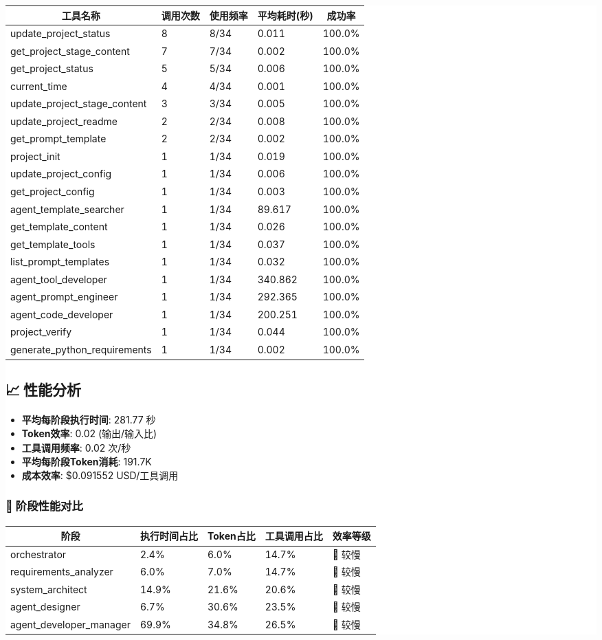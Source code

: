 | 工具名称 | 调用次数 | 使用频率 | 平均耗时(秒) | 成功率 |
|---------|----------|----------|-------------|--------|
| update_project_status | 8 | 8/34 | 0.011 | 100.0% |
| get_project_stage_content | 7 | 7/34 | 0.002 | 100.0% |
| get_project_status | 5 | 5/34 | 0.006 | 100.0% |
| current_time | 4 | 4/34 | 0.001 | 100.0% |
| update_project_stage_content | 3 | 3/34 | 0.005 | 100.0% |
| update_project_readme | 2 | 2/34 | 0.008 | 100.0% |
| get_prompt_template | 2 | 2/34 | 0.002 | 100.0% |
| project_init | 1 | 1/34 | 0.019 | 100.0% |
| update_project_config | 1 | 1/34 | 0.006 | 100.0% |
| get_project_config | 1 | 1/34 | 0.003 | 100.0% |
| agent_template_searcher | 1 | 1/34 | 89.617 | 100.0% |
| get_template_content | 1 | 1/34 | 0.026 | 100.0% |
| get_template_tools | 1 | 1/34 | 0.037 | 100.0% |
| list_prompt_templates | 1 | 1/34 | 0.032 | 100.0% |
| agent_tool_developer | 1 | 1/34 | 340.862 | 100.0% |
| agent_prompt_engineer | 1 | 1/34 | 292.365 | 100.0% |
| agent_code_developer | 1 | 1/34 | 200.251 | 100.0% |
| project_verify | 1 | 1/34 | 0.044 | 100.0% |
| generate_python_requirements | 1 | 1/34 | 0.002 | 100.0% |

## 📈 性能分析

- **平均每阶段执行时间**: 281.77 秒
- **Token效率**: 0.02 (输出/输入比)
- **工具调用频率**: 0.02 次/秒
- **平均每阶段Token消耗**: 191.7K
- **成本效率**: $0.091552 USD/工具调用

### 🎯 阶段性能对比

| 阶段 | 执行时间占比 | Token占比 | 工具调用占比 | 效率等级 |
|------|-------------|----------|-------------|----------|
| orchestrator | 2.4% | 6.0% | 14.7% | 🐌 较慢 |
| requirements_analyzer | 6.0% | 7.0% | 14.7% | 🐌 较慢 |
| system_architect | 14.9% | 21.6% | 20.6% | 🐌 较慢 |
| agent_designer | 6.7% | 30.6% | 23.5% | 🐌 较慢 |
| agent_developer_manager | 69.9% | 34.8% | 26.5% | 🐌 较慢 |
